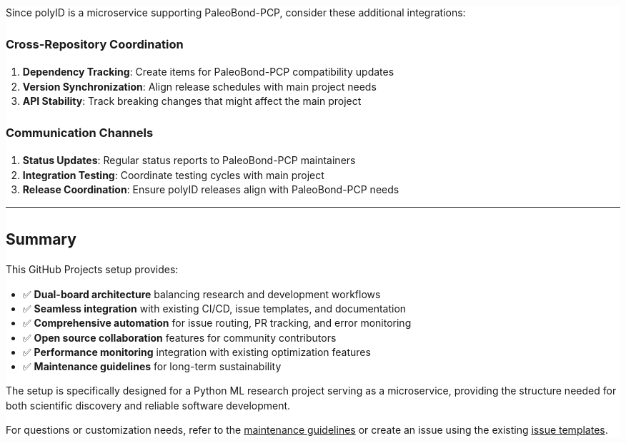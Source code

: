 Since polyID is a microservice supporting PaleoBond-PCP, consider these additional integrations:

### Cross-Repository Coordination

1. **Dependency Tracking**: Create items for PaleoBond-PCP compatibility updates
2. **Version Synchronization**: Align release schedules with main project needs
3. **API Stability**: Track breaking changes that might affect the main project

### Communication Channels

1. **Status Updates**: Regular status reports to PaleoBond-PCP maintainers
2. **Integration Testing**: Coordinate testing cycles with main project
3. **Release Coordination**: Ensure polyID releases align with PaleoBond-PCP needs

---

## Summary

This GitHub Projects setup provides:

- ✅ **Dual-board architecture** balancing research and development workflows
- ✅ **Seamless integration** with existing CI/CD, issue templates, and documentation
- ✅ **Comprehensive automation** for issue routing, PR tracking, and error monitoring
- ✅ **Open source collaboration** features for community contributors
- ✅ **Performance monitoring** integration with existing optimization features
- ✅ **Maintenance guidelines** for long-term sustainability

The setup is specifically designed for a Python ML research project serving as a microservice, providing the structure needed for both scientific discovery and reliable software development.

For questions or customization needs, refer to the [maintenance guidelines](#maintenance-guidelines) or create an issue using the existing [issue templates](.github/ISSUE_TEMPLATE/).
